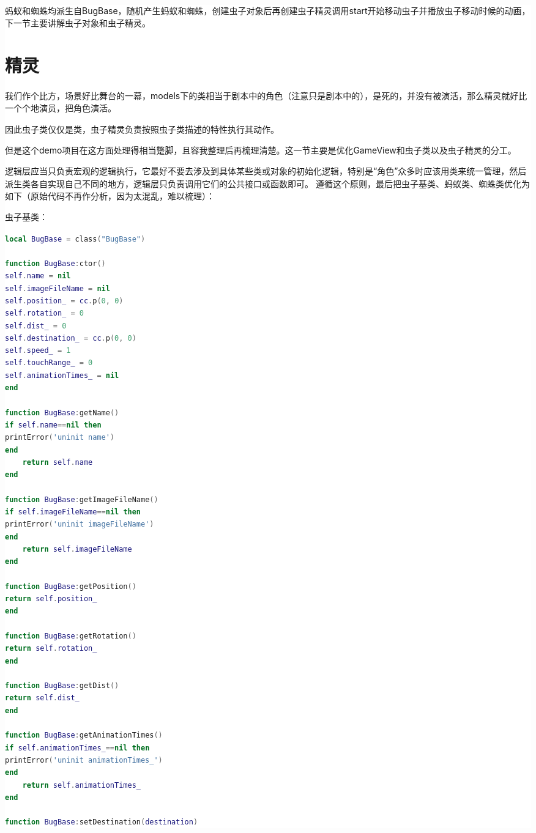 蚂蚁和蜘蛛均派生自BugBase，随机产生蚂蚁和蜘蛛，创建虫子对象后再创建虫子精灵调用start开始移动虫子并播放虫子移动时候的动画，下一节主要讲解虫子对象和虫子精灵。



# 精灵

我们作个比方，场景好比舞台的一幕，models下的类相当于剧本中的角色（注意只是剧本中的），是死的，并没有被演活，那么精灵就好比一个个地演员，把角色演活。

因此虫子类仅仅是类，虫子精灵负责按照虫子类描述的特性执行其动作。

但是这个demo项目在这方面处理得相当蹩脚，且容我整理后再梳理清楚。这一节主要是优化GameView和虫子类以及虫子精灵的分工。

逻辑层应当只负责宏观的逻辑执行，它最好不要去涉及到具体某些类或对象的初始化逻辑，特别是“角色”众多时应该用类来统一管理，然后派生类各自实现自己不同的地方，逻辑层只负责调用它们的公共接口或函数即可。 遵循这个原则，最后把虫子基类、蚂蚁类、蜘蛛类优化为如下（原始代码不再作分析，因为太混乱，难以梳理）：

虫子基类：

```lua
local BugBase = class("BugBase")

function BugBase:ctor()
self.name = nil
self.imageFileName = nil
self.position_ = cc.p(0, 0)
self.rotation_ = 0
self.dist_ = 0
self.destination_ = cc.p(0, 0)
self.speed_ = 1
self.touchRange_ = 0
self.animationTimes_ = nil
end

function BugBase:getName()
if self.name==nil then
printError('uninit name')
end
    return self.name
end

function BugBase:getImageFileName()
if self.imageFileName==nil then
printError('uninit imageFileName')
end
    return self.imageFileName
end

function BugBase:getPosition()
return self.position_
end

function BugBase:getRotation()
return self.rotation_
end

function BugBase:getDist()
return self.dist_
end

function BugBase:getAnimationTimes()
if self.animationTimes_==nil then
printError('uninit animationTimes_')
end
    return self.animationTimes_
end

function BugBase:setDestination(destination)
```